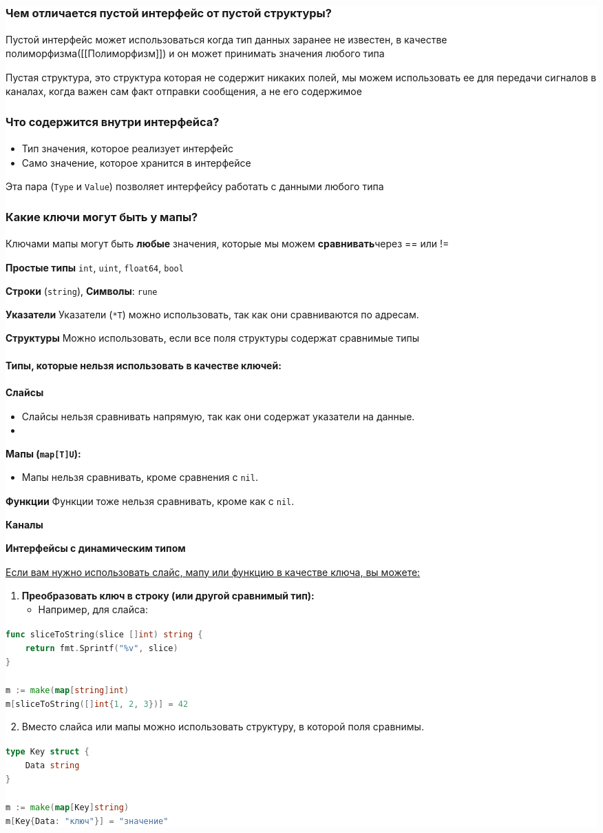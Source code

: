 

### Чем отличается пустой интерфейс от пустой структуры?

Пустой интерфейс может использоваться когда тип данных заранее не известен, в качестве полиморфизма([[Полиморфизм]]) и он может принимать значения любого типа

Пустая структура, это структура которая не содержит никаких полей, мы можем использовать ее для передачи сигналов в каналах, когда важен сам факт отправки сообщения, а не его содержимое

### Что содержится внутри интерфейса?

- Тип значения, которое реализует интерфейс
- Само значение, которое хранится в интерфейсе

Эта пара (`Type` и `Value`) позволяет интерфейсу работать с данными любого типа

### Какие ключи могут быть у мапы?

Ключами мапы могут быть **любые** значения, которые мы можем **сравнивать**через == или !=

**Простые типы**
`int`, `uint`, `float64`, `bool`

**Строки** (`string`), **Символы**: `rune`

**Указатели**
Указатели (`*T`) можно использовать, так как они сравниваются по адресам.

**Структуры**
Можно использовать, если все поля структуры содержат сравнимые типы

#### Типы, которые нельзя использовать в качестве ключей:

**Слайсы**
- Слайсы нельзя сравнивать напрямую, так как они содержат указатели на данные.
- 
**Мапы (`map[T]U`):**
- Мапы нельзя сравнивать, кроме сравнения с `nil`.

**Функции**
Функции тоже нельзя сравнивать, кроме как с `nil`.

**Каналы**  

**Интерфейсы с динамическим типом**

<u>Если вам нужно использовать слайс, мапу или функцию в качестве ключа, вы можете:</u>
1. **Преобразовать ключ в строку (или другой сравнимый тип):**
    - Например, для слайса:
```go
func sliceToString(slice []int) string {
    return fmt.Sprintf("%v", slice)
}

m := make(map[string]int)
m[sliceToString([]int{1, 2, 3})] = 42
```
2. Вместо слайса или мапы можно использовать структуру, в которой поля сравнимы.
```go
type Key struct {
    Data string
}

m := make(map[Key]string)
m[Key{Data: "ключ"}] = "значение"
```
